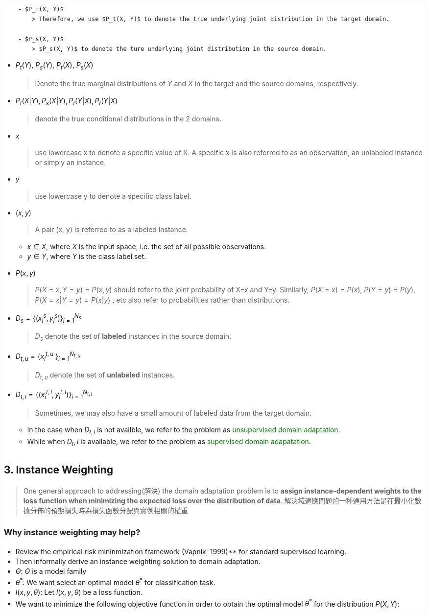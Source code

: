         - $P_t(X, Y)$
            > Therefore, we use $P_t(X, Y)$ to denote the true underlying joint distribution in the target domain.

        - $P_s(X, Y)$
            > $P_s(X, Y)$ to denote the ture underlying joint distribution in the source domain.

- $P_t(Y), \ P_s(Y), \ P_t(X),  \ P_s(X)$
    > Denote the true marginal distributions of $Y$ and $X$ in the target and the source domains, respectively.

- $P_t(X|Y), P_s(X|Y), P_t(Y|X), P_t(Y|X)$
    > denote the true conditional distributions in the 2 domains.

- $x$
    > use lowercase x to denote a specific value of X.
    > A specific x is also referred to as an observation, an unlabeled instance or simply an instance.

- $y$
    > use lowercase y to denote a specific class label.

- $(x, y)$
    > A pair (x, y) is referred to as a labeled instance.
    - $x \in X$, where $X$ is the input space, i.e. the set of all possible observations.
    - $y \in Y$, where $Y$ is the class label set.

- $P(x, y)$
    > $P(X=x, Y=y) = P(x, y)$ should refer to the joint probability of X=x and Y=y.
    > Similarly, $P(X=x) = P(x)$, $P(Y=y) = P(y)$, $P(X=x|Y=y) = P(x|y)$ , etc also refer to probabilities rather than distributions.

- $D_s = \{(x^s_i, y^s_i)\}^{N_s}_{i=1}$
    > $D_s$ denote the set of **labeled** instances in the source domain.

- $D_{t,u}= \{ x^{t,u}_i\ \}^{N_{t,u}}_{i=1}$
    > $D_{t,u}$ denote the set of **unlabeled** instances.

- $D_{t, l} = \{(x_i^{t,l}, y_i^{t,l})\}_{i=1}^{N_{t,l}}$
    > Sometimes, we may also have a small amount of labeled data from the target domain.
    - In the case when $D_{t,l}$ is not availble, we refer to the problem as <font color=green>unsupervised domain adaptation.</font>
    - While when $D_t,l$ is available, we refer to the problem as <font color=green>supervised domain adapatation</font>.

## 3. Instance Weighting
> One general approach to addressing(解決) the domain adaptation problem is to **assign instance-dependent weights to the loss function when minimizing the expected loss over the distribution of data**.
> 解決域適應問題的一種通用方法是在最小化數據分佈的預期損失時為損失函數分配與實例相關的權重
### Why instance weighting may help?
- Review the [empirical risk mininmization](https://zh.wikipedia.org/wiki/%E7%BB%8F%E9%AA%8C%E9%A3%8E%E9%99%A9%E6%9C%80%E5%B0%8F%E5%8C%96) framework (Vapnik, 1999)** for standard supervised learning.
- Then informally derive an instance weighting solution to domain adaptation.
- $\Theta$: $\Theta$ is a model family
- $\theta^{*}$: We want select an optimal model $\theta^{*}$ for classification task.
- $l(x, y, \theta)$: Let $l(x, y, \theta)$ be a loss function.
- We want to minimize the following objective function in order to obtain the optimal model $\theta^{*}$ for the distribution $P(X, Y)$:
